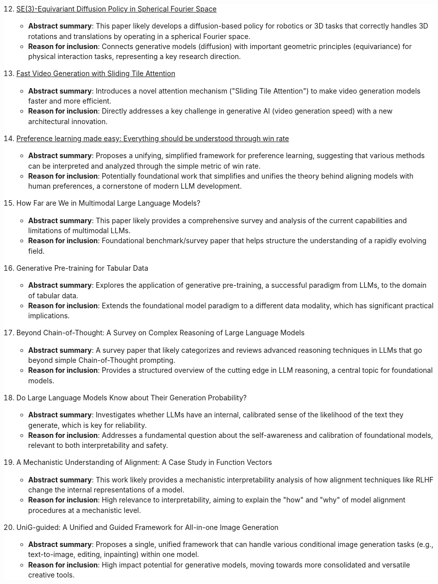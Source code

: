 12. [SE(3)-Equivariant Diffusion Policy in Spherical Fourier Space](https://icml.cc/virtual/2025/poster/45141)
      * **Abstract summary**: This paper likely develops a diffusion-based policy for robotics or 3D tasks that correctly handles 3D rotations and translations by operating in a spherical Fourier space.
      * **Reason for inclusion**: Connects generative models (diffusion) with important geometric principles (equivariance) for physical interaction tasks, representing a key research direction.

13. [Fast Video Generation with Sliding Tile Attention](https://icml.cc/virtual/2025/poster/45139)
      * **Abstract summary**: Introduces a novel attention mechanism ("Sliding Tile Attention") to make video generation models faster and more efficient.
      * **Reason for inclusion**: Directly addresses a key challenge in generative AI (video generation speed) with a new architectural innovation.

14. [Preference learning made easy: Everything should be understood through win rate](https://icml.cc/virtual/2025/poster/45135)
      * **Abstract summary**: Proposes a unifying, simplified framework for preference learning, suggesting that various methods can be interpreted and analyzed through the simple metric of win rate.
      * **Reason for inclusion**: Potentially foundational work that simplifies and unifies the theory behind aligning models with human preferences, a cornerstone of modern LLM development.

15. How Far are We in Multimodal Large Language Models?
      * **Abstract summary**: This paper likely provides a comprehensive survey and analysis of the current capabilities and limitations of multimodal LLMs.
      * **Reason for inclusion**: Foundational benchmark/survey paper that helps structure the understanding of a rapidly evolving field.

16. Generative Pre-training for Tabular Data
      * **Abstract summary**: Explores the application of generative pre-training, a successful paradigm from LLMs, to the domain of tabular data.
      * **Reason for inclusion**: Extends the foundational model paradigm to a different data modality, which has significant practical implications.

17. Beyond Chain-of-Thought: A Survey on Complex Reasoning of Large Language Models
      * **Abstract summary**: A survey paper that likely categorizes and reviews advanced reasoning techniques in LLMs that go beyond simple Chain-of-Thought prompting.
      * **Reason for inclusion**: Provides a structured overview of the cutting edge in LLM reasoning, a central topic for foundational models.

18. Do Large Language Models Know about Their Generation Probability?
      * **Abstract summary**: Investigates whether LLMs have an internal, calibrated sense of the likelihood of the text they generate, which is key for reliability.
      * **Reason for inclusion**: Addresses a fundamental question about the self-awareness and calibration of foundational models, relevant to both interpretability and safety.

19. A Mechanistic Understanding of Alignment: A Case Study in Function Vectors
      * **Abstract summary**: This work likely provides a mechanistic interpretability analysis of how alignment techniques like RLHF change the internal representations of a model.
      * **Reason for inclusion**: High relevance to interpretability, aiming to explain the "how" and "why" of model alignment procedures at a mechanistic level.

20. UniG-guided: A Unified and Guided Framework for All-in-one Image Generation
      * **Abstract summary**: Proposes a single, unified framework that can handle various conditional image generation tasks (e.g., text-to-image, editing, inpainting) within one model.
      * **Reason for inclusion**: High impact potential for generative models, moving towards more consolidated and versatile creative tools.
